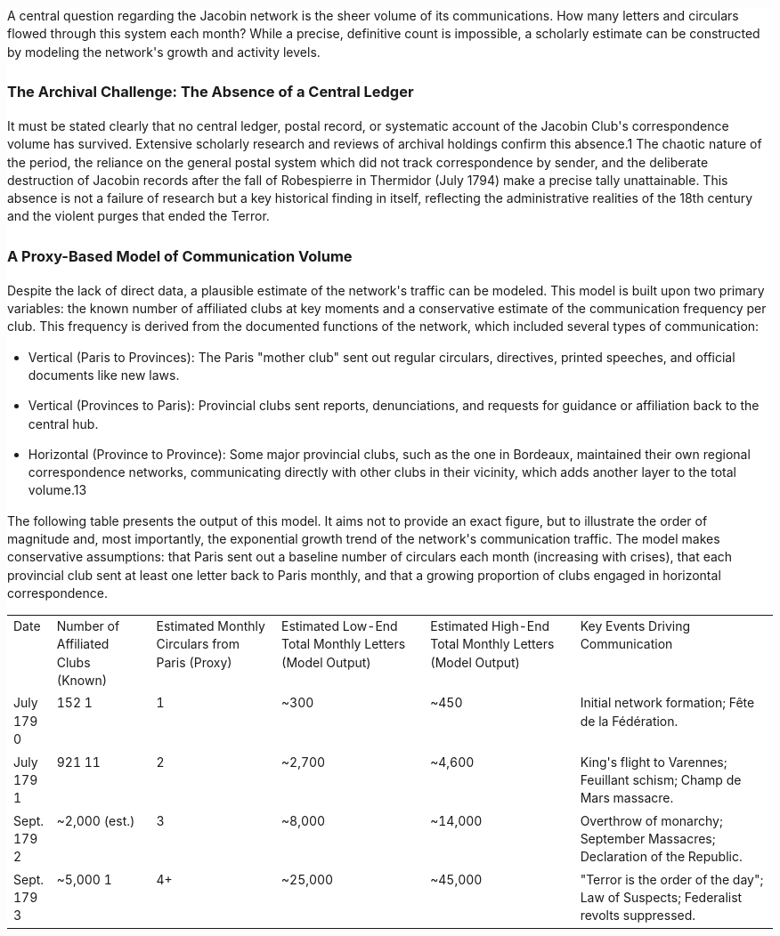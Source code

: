   

A central question regarding the Jacobin network is the sheer volume of its communications. How many letters and circulars flowed through this system each month? While a precise, definitive count is impossible, a scholarly estimate can be constructed by modeling the network's growth and activity levels.

  

### The Archival Challenge: The Absence of a Central Ledger

  

It must be stated clearly that no central ledger, postal record, or systematic account of the Jacobin Club's correspondence volume has survived. Extensive scholarly research and reviews of archival holdings confirm this absence.1 The chaotic nature of the period, the reliance on the general postal system which did not track correspondence by sender, and the deliberate destruction of Jacobin records after the fall of Robespierre in Thermidor (July 1794) make a precise tally unattainable. This absence is not a failure of research but a key historical finding in itself, reflecting the administrative realities of the 18th century and the violent purges that ended the Terror.

  

### A Proxy-Based Model of Communication Volume

  

Despite the lack of direct data, a plausible estimate of the network's traffic can be modeled. This model is built upon two primary variables: the known number of affiliated clubs at key moments and a conservative estimate of the communication frequency per club. This frequency is derived from the documented functions of the network, which included several types of communication:

- Vertical (Paris to Provinces): The Paris "mother club" sent out regular circulars, directives, printed speeches, and official documents like new laws.
    
- Vertical (Provinces to Paris): Provincial clubs sent reports, denunciations, and requests for guidance or affiliation back to the central hub.
    
- Horizontal (Province to Province): Some major provincial clubs, such as the one in Bordeaux, maintained their own regional correspondence networks, communicating directly with other clubs in their vicinity, which adds another layer to the total volume.13
    

The following table presents the output of this model. It aims not to provide an exact figure, but to illustrate the order of magnitude and, most importantly, the exponential growth trend of the network's communication traffic. The model makes conservative assumptions: that Paris sent out a baseline number of circulars each month (increasing with crises), that each provincial club sent at least one letter back to Paris monthly, and that a growing proportion of clubs engaged in horizontal correspondence.

  

|   |   |   |   |   |   |
|---|---|---|---|---|---|
|Date|Number of Affiliated Clubs (Known)|Estimated Monthly Circulars from Paris (Proxy)|Estimated Low-End Total Monthly Letters (Model Output)|Estimated High-End Total Monthly Letters (Model Output)|Key Events Driving Communication|
|July 1790|152 1|1|~300|~450|Initial network formation; Fête de la Fédération.|
|July 1791|921 11|2|~2,700|~4,600|King's flight to Varennes; Feuillant schism; Champ de Mars massacre.|
|Sept. 1792|~2,000 (est.)|3|~8,000|~14,000|Overthrow of monarchy; September Massacres; Declaration of the Republic.|
|Sept. 1793|~5,000 1|4+|~25,000|~45,000|"Terror is the order of the day"; Law of Suspects; Federalist revolts suppressed.|
